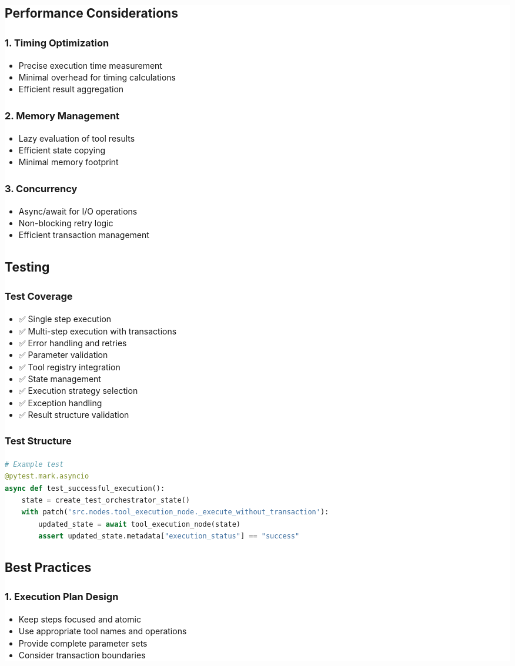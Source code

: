 ## Performance Considerations

### 1. **Timing Optimization**
- Precise execution time measurement
- Minimal overhead for timing calculations
- Efficient result aggregation

### 2. **Memory Management**
- Lazy evaluation of tool results
- Efficient state copying
- Minimal memory footprint

### 3. **Concurrency**
- Async/await for I/O operations
- Non-blocking retry logic
- Efficient transaction management

## Testing

### Test Coverage
- ✅ Single step execution
- ✅ Multi-step execution with transactions
- ✅ Error handling and retries
- ✅ Parameter validation
- ✅ Tool registry integration
- ✅ State management
- ✅ Execution strategy selection
- ✅ Exception handling
- ✅ Result structure validation

### Test Structure
```python
# Example test
@pytest.mark.asyncio
async def test_successful_execution():
    state = create_test_orchestrator_state()
    with patch('src.nodes.tool_execution_node._execute_without_transaction'):
        updated_state = await tool_execution_node(state)
        assert updated_state.metadata["execution_status"] == "success"
```

## Best Practices

### 1. **Execution Plan Design**
- Keep steps focused and atomic
- Use appropriate tool names and operations
- Provide complete parameter sets
- Consider transaction boundaries

